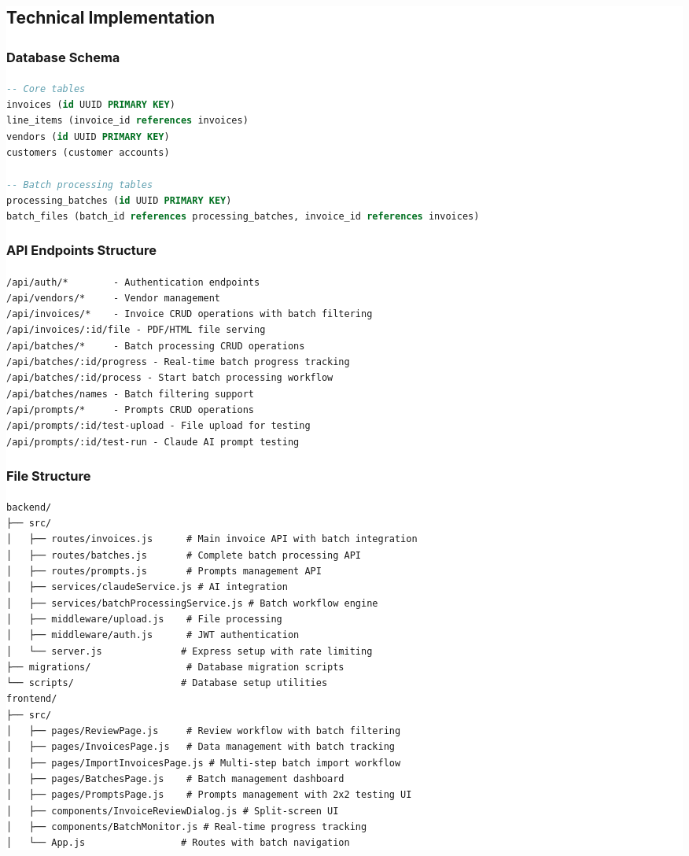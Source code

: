 ## Technical Implementation

### Database Schema
```sql
-- Core tables
invoices (id UUID PRIMARY KEY)
line_items (invoice_id references invoices)
vendors (id UUID PRIMARY KEY)
customers (customer accounts)

-- Batch processing tables
processing_batches (id UUID PRIMARY KEY)
batch_files (batch_id references processing_batches, invoice_id references invoices)
```

### API Endpoints Structure
```
/api/auth/*        - Authentication endpoints
/api/vendors/*     - Vendor management
/api/invoices/*    - Invoice CRUD operations with batch filtering
/api/invoices/:id/file - PDF/HTML file serving
/api/batches/*     - Batch processing CRUD operations
/api/batches/:id/progress - Real-time batch progress tracking
/api/batches/:id/process - Start batch processing workflow
/api/batches/names - Batch filtering support
/api/prompts/*     - Prompts CRUD operations
/api/prompts/:id/test-upload - File upload for testing
/api/prompts/:id/test-run - Claude AI prompt testing
```

### File Structure
```
backend/
├── src/
│   ├── routes/invoices.js      # Main invoice API with batch integration
│   ├── routes/batches.js       # Complete batch processing API
│   ├── routes/prompts.js       # Prompts management API
│   ├── services/claudeService.js # AI integration  
│   ├── services/batchProcessingService.js # Batch workflow engine
│   ├── middleware/upload.js    # File processing
│   ├── middleware/auth.js      # JWT authentication
│   └── server.js              # Express setup with rate limiting
├── migrations/                 # Database migration scripts
└── scripts/                   # Database setup utilities
frontend/
├── src/
│   ├── pages/ReviewPage.js     # Review workflow with batch filtering
│   ├── pages/InvoicesPage.js   # Data management with batch tracking
│   ├── pages/ImportInvoicesPage.js # Multi-step batch import workflow
│   ├── pages/BatchesPage.js    # Batch management dashboard
│   ├── pages/PromptsPage.js    # Prompts management with 2x2 testing UI
│   ├── components/InvoiceReviewDialog.js # Split-screen UI
│   ├── components/BatchMonitor.js # Real-time progress tracking
│   └── App.js                 # Routes with batch navigation
```
